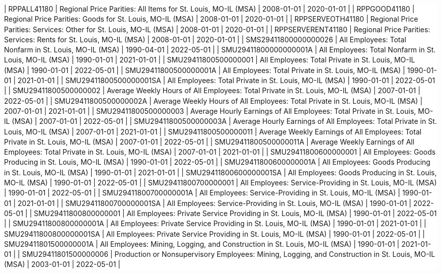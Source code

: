 | RPPALL41180               | Regional Price Parities: All Items for St. Louis, MO-IL (MSA)                                                                                             | 2008-01-01          | 2020-01-01        |
| RPPGOOD41180              | Regional Price Parities: Goods for St. Louis, MO-IL (MSA)                                                                                                 | 2008-01-01          | 2020-01-01        |
| RPPSERVEOTH41180          | Regional Price Parities: Services: Other for St. Louis, MO-IL (MSA)                                                                                       | 2008-01-01          | 2020-01-01        |
| RPPSERVERENT41180         | Regional Price Parities: Services: Rents for St. Louis, MO-IL (MSA)                                                                                       | 2008-01-01          | 2020-01-01        |
| SMS29411800000000026      | All Employees: Total Nonfarm in St. Louis, MO-IL (MSA)                                                                                                    | 1990-04-01          | 2022-05-01        |
| SMU29411800000000001A     | All Employees: Total Nonfarm in St. Louis, MO-IL (MSA)                                                                                                    | 1990-01-01          | 2021-01-01        |
| SMU29411800500000001      | All Employees: Total Private in St. Louis, MO-IL (MSA)                                                                                                    | 1990-01-01          | 2022-05-01        |
| SMU29411800500000001A     | All Employees: Total Private in St. Louis, MO-IL (MSA)                                                                                                    | 1990-01-01          | 2021-01-01        |
| SMU29411800500000001SA    | All Employees: Total Private in St. Louis, MO-IL (MSA)                                                                                                    | 1990-01-01          | 2022-05-01        |
| SMU29411800500000002      | Average Weekly Hours of All Employees: Total Private in St. Louis, MO-IL (MSA)                                                                            | 2007-01-01          | 2022-05-01        |
| SMU29411800500000002A     | Average Weekly Hours of All Employees: Total Private in St. Louis, MO-IL (MSA)                                                                            | 2007-01-01          | 2021-01-01        |
| SMU29411800500000003      | Average Hourly Earnings of All Employees: Total Private in St. Louis, MO-IL (MSA)                                                                         | 2007-01-01          | 2022-05-01        |
| SMU29411800500000003A     | Average Hourly Earnings of All Employees: Total Private in St. Louis, MO-IL (MSA)                                                                         | 2007-01-01          | 2021-01-01        |
| SMU29411800500000011      | Average Weekly Earnings of All Employees: Total Private in St. Louis, MO-IL (MSA)                                                                         | 2007-01-01          | 2022-05-01        |
| SMU29411800500000011A     | Average Weekly Earnings of All Employees: Total Private in St. Louis, MO-IL (MSA)                                                                         | 2007-01-01          | 2021-01-01        |
| SMU29411800600000001      | All Employees: Goods Producing in St. Louis, MO-IL (MSA)                                                                                                  | 1990-01-01          | 2022-05-01        |
| SMU29411800600000001A     | All Employees: Goods Producing in St. Louis, MO-IL (MSA)                                                                                                  | 1990-01-01          | 2021-01-01        |
| SMU29411800600000001SA    | All Employees: Goods Producing in St. Louis, MO-IL (MSA)                                                                                                  | 1990-01-01          | 2022-05-01        |
| SMU29411800700000001      | All Employees: Service-Providing in St. Louis, MO-IL (MSA)                                                                                                | 1990-01-01          | 2022-05-01        |
| SMU29411800700000001A     | All Employees: Service-Providing in St. Louis, MO-IL (MSA)                                                                                                | 1990-01-01          | 2021-01-01        |
| SMU29411800700000001SA    | All Employees: Service-Providing in St. Louis, MO-IL (MSA)                                                                                                | 1990-01-01          | 2022-05-01        |
| SMU29411800800000001      | All Employees: Private Service Providing in St. Louis, MO-IL (MSA)                                                                                        | 1990-01-01          | 2022-05-01        |
| SMU29411800800000001A     | All Employees: Private Service Providing in St. Louis, MO-IL (MSA)                                                                                        | 1990-01-01          | 2021-01-01        |
| SMU29411800800000001SA    | All Employees: Private Service Providing in St. Louis, MO-IL (MSA)                                                                                        | 1990-01-01          | 2022-05-01        |
| SMU29411801500000001A     | All Employees: Mining, Logging, and Construction in St. Louis, MO-IL (MSA)                                                                                | 1990-01-01          | 2021-01-01        |
| SMU29411801500000006      | Production or Nonsupervisory Employees: Mining, Logging, and Construction in St. Louis, MO-IL (MSA)                                                       | 2003-01-01          | 2022-05-01        |